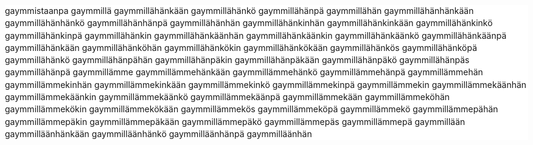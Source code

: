 gaymmistaanpa
gaymmillä
gaymmillähänkään
gaymmillähänkö
gaymmillähänpä
gaymmillähän
gaymmillähänhänkään
gaymmillähänhänkö
gaymmillähänhänpä
gaymmillähänhän
gaymmillähänkinhän
gaymmillähänkinkään
gaymmillähänkinkö
gaymmillähänkinpä
gaymmillähänkin
gaymmillähänkäänhän
gaymmillähänkäänkin
gaymmillähänkäänkö
gaymmillähänkäänpä
gaymmillähänkään
gaymmillähänköhän
gaymmillähänkökin
gaymmillähänkökään
gaymmillähänkös
gaymmillähänköpä
gaymmillähänkö
gaymmillähänpähän
gaymmillähänpäkin
gaymmillähänpäkään
gaymmillähänpäkö
gaymmillähänpäs
gaymmillähänpä
gaymmillämme
gaymmillämmehänkään
gaymmillämmehänkö
gaymmillämmehänpä
gaymmillämmehän
gaymmillämmekinhän
gaymmillämmekinkään
gaymmillämmekinkö
gaymmillämmekinpä
gaymmillämmekin
gaymmillämmekäänhän
gaymmillämmekäänkin
gaymmillämmekäänkö
gaymmillämmekäänpä
gaymmillämmekään
gaymmillämmeköhän
gaymmillämmekökin
gaymmillämmekökään
gaymmillämmekös
gaymmillämmeköpä
gaymmillämmekö
gaymmillämmepähän
gaymmillämmepäkin
gaymmillämmepäkään
gaymmillämmepäkö
gaymmillämmepäs
gaymmillämmepä
gaymmillään
gaymmilläänhänkään
gaymmilläänhänkö
gaymmilläänhänpä
gaymmilläänhän